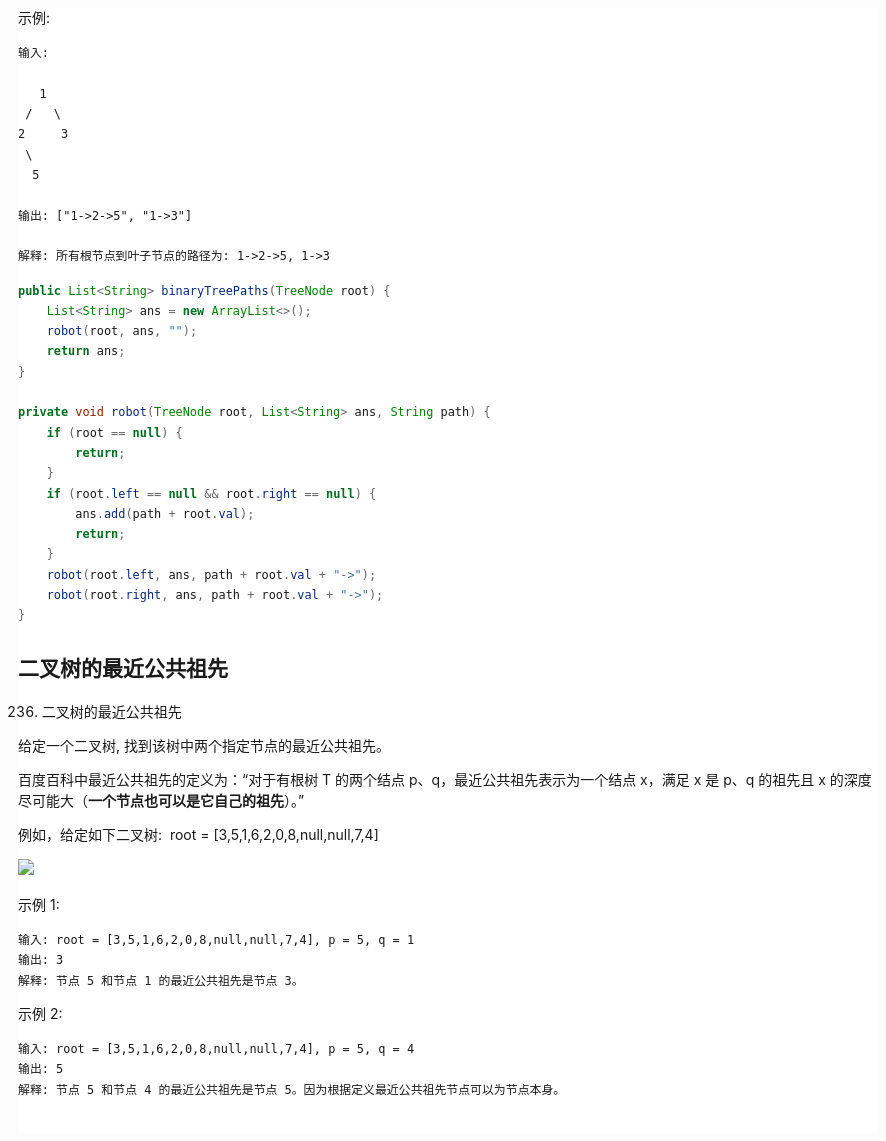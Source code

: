 示例:

    输入:

       1
     /   \
    2     3
     \
      5

    输出: ["1->2->5", "1->3"]

    解释: 所有根节点到叶子节点的路径为: 1->2->5, 1->3

```java
public List<String> binaryTreePaths(TreeNode root) {
    List<String> ans = new ArrayList<>();
    robot(root, ans, "");
    return ans;
}

private void robot(TreeNode root, List<String> ans, String path) {
    if (root == null) {
        return;
    }
    if (root.left == null && root.right == null) {
        ans.add(path + root.val);
        return;
    }
    robot(root.left, ans, path + root.val + "->");
    robot(root.right, ans, path + root.val + "->");
}
```

## 二叉树的最近公共祖先

236. 二叉树的最近公共祖先

给定一个二叉树, 找到该树中两个指定节点的最近公共祖先。

百度百科中最近公共祖先的定义为：“对于有根树 T 的两个结点 p、q，最近公共祖先表示为一个结点 x，满足 x 是 p、q 的祖先且 x 的深度尽可能大（**一个节点也可以是它自己的祖先**）。”

例如，给定如下二叉树:  root = [3,5,1,6,2,0,8,null,null,7,4]

![](http://yano.oss-cn-beijing.aliyuncs.com/2019-10-09-150439.jpg)

示例 1:

    输入: root = [3,5,1,6,2,0,8,null,null,7,4], p = 5, q = 1
    输出: 3
    解释: 节点 5 和节点 1 的最近公共祖先是节点 3。

示例 2:

    输入: root = [3,5,1,6,2,0,8,null,null,7,4], p = 5, q = 4
    输出: 5
    解释: 节点 5 和节点 4 的最近公共祖先是节点 5。因为根据定义最近公共祖先节点可以为节点本身。
 